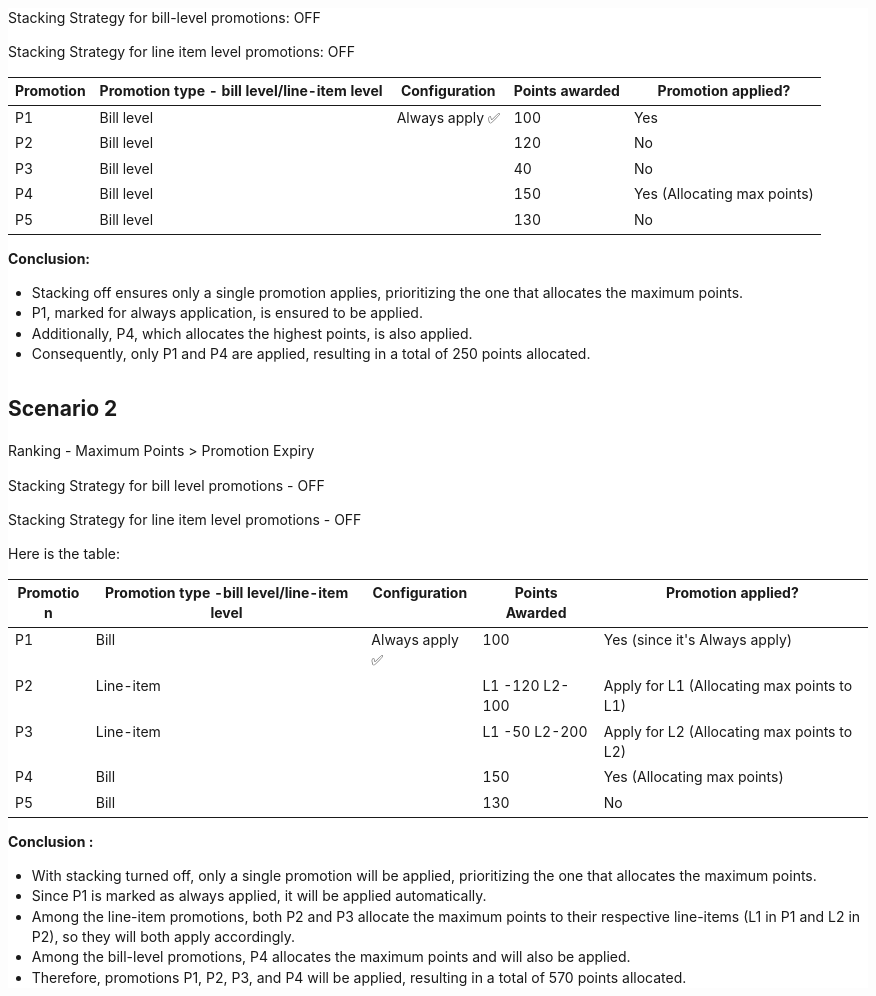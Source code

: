 Stacking Strategy for bill-level promotions: OFF

Stacking Strategy for line item level promotions: OFF

| Promotion | Promotion type - bill level/line-item level | Configuration  | Points awarded | Promotion applied?          |
| --------- | ------------------------------------------- | -------------- | -------------- | --------------------------- |
| P1        | Bill level                                  | Always apply ✅ | 100            | Yes                         |
| P2        | Bill level                                  |                | 120            | No                          |
| P3        | Bill level                                  |                | 40             | No                          |
| P4        | Bill level                                  |                | 150            | Yes (Allocating max points) |
| P5        | Bill level                                  |                | 130            | No                          |

**Conclusion:**

- Stacking off ensures only a single promotion applies, prioritizing the one that allocates the maximum points.
- P1, marked for always application, is ensured to be applied.
- Additionally, P4, which allocates the highest points, is also applied.
- Consequently, only P1 and P4 are applied, resulting in a total of 250 points allocated.

## Scenario 2


Ranking - Maximum Points > Promotion Expiry

Stacking Strategy for bill level promotions - OFF

Stacking Strategy for line item level promotions - OFF

Here is the table:

| Promotion | Promotion type -bill level/line-item level | Configuration  | Points Awarded               | Promotion applied?                         |
| --------- | ------------------------------------------ | -------------- | ---------------------------- | ------------------------------------------ |
| P1        | Bill                                       | Always apply ✅ | 100                          | Yes (since it's Always apply)              |
| P2        | Line-item                                  |                | L1 -120              L2-100  | Apply for L1 (Allocating max points to L1) |
| P3        | Line-item                                  |                | L1 -50                L2-200 | Apply for L2 (Allocating max points to L2) |
| P4        | Bill                                       |                | 150                          | Yes (Allocating max points)                |
| P5        | Bill                                       |                | 130                          | No                                         |

**Conclusion :**

- With stacking turned off, only a single promotion will be applied, prioritizing the one that allocates the maximum points.
- Since P1 is marked as always applied, it will be applied automatically.
- Among the line-item promotions, both P2 and P3 allocate the maximum points to their respective line-items (L1 in P1 and L2 in P2), so they will both apply accordingly.
- Among the bill-level promotions, P4 allocates the maximum points and will also be applied.
- Therefore, promotions P1, P2, P3, and P4 will be applied, resulting in a total of 570 points allocated.
